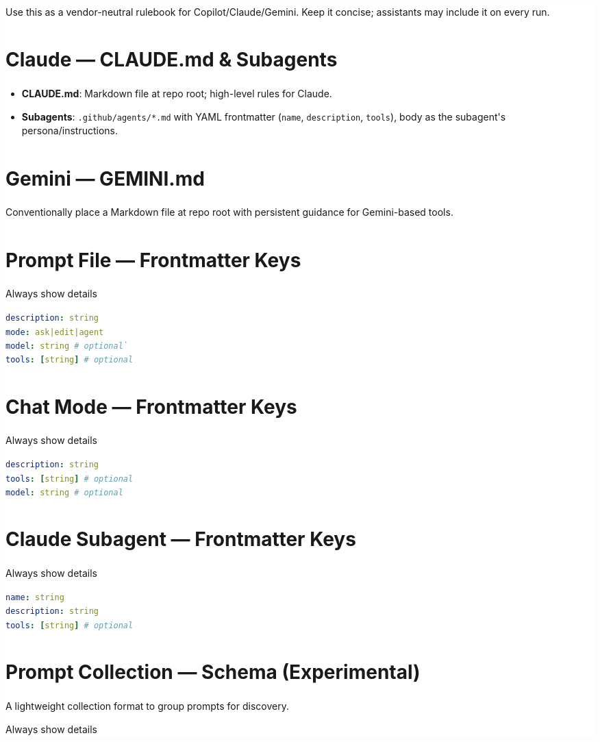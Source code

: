 Use this as a vendor-neutral rulebook for Copilot/Claude/Gemini. Keep it concise; assistants may include it on every run.

# Claude — CLAUDE.md & Subagents

- **CLAUDE.md**: Markdown file at repo root; high-level rules for Claude.

- **Subagents**: `.github/agents/*.md` with YAML frontmatter (`name`, `description`, `tools`), body as the subagent's persona/instructions.

# Gemini — GEMINI.md

Conventionally place a Markdown file at repo root with persistent guidance for Gemini-based tools.

# Prompt File — Frontmatter Keys

Always show details

```yml
description: string
mode: ask|edit|agent
model: string # optional`
tools: [string] # optional
```

# Chat Mode — Frontmatter Keys

Always show details

```yml
description: string
tools: [string] # optional
model: string # optional
```

# Claude Subagent — Frontmatter Keys

Always show details

```yml
name: string
description: string
tools: [string] # optional
```

# Prompt Collection — Schema (Experimental)

A lightweight collection format to group prompts for discovery.

Always show details
